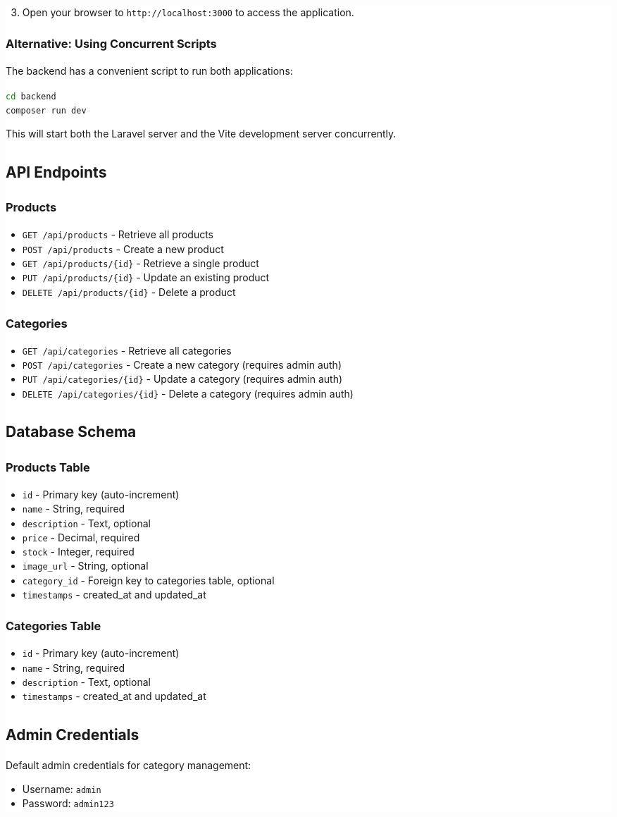 3. Open your browser to `http://localhost:3000` to access the application.

### Alternative: Using Concurrent Scripts

The backend has a convenient script to run both applications:

```bash
cd backend
composer run dev
```

This will start both the Laravel server and the Vite development server concurrently.

## API Endpoints

### Products
- `GET /api/products` - Retrieve all products
- `POST /api/products` - Create a new product
- `GET /api/products/{id}` - Retrieve a single product
- `PUT /api/products/{id}` - Update an existing product
- `DELETE /api/products/{id}` - Delete a product

### Categories
- `GET /api/categories` - Retrieve all categories
- `POST /api/categories` - Create a new category (requires admin auth)
- `PUT /api/categories/{id}` - Update a category (requires admin auth)
- `DELETE /api/categories/{id}` - Delete a category (requires admin auth)

## Database Schema

### Products Table
- `id` - Primary key (auto-increment)
- `name` - String, required
- `description` - Text, optional
- `price` - Decimal, required
- `stock` - Integer, required
- `image_url` - String, optional
- `category_id` - Foreign key to categories table, optional
- `timestamps` - created_at and updated_at

### Categories Table
- `id` - Primary key (auto-increment)
- `name` - String, required
- `description` - Text, optional
- `timestamps` - created_at and updated_at

## Admin Credentials

Default admin credentials for category management:
- Username: `admin`
- Password: `admin123`
